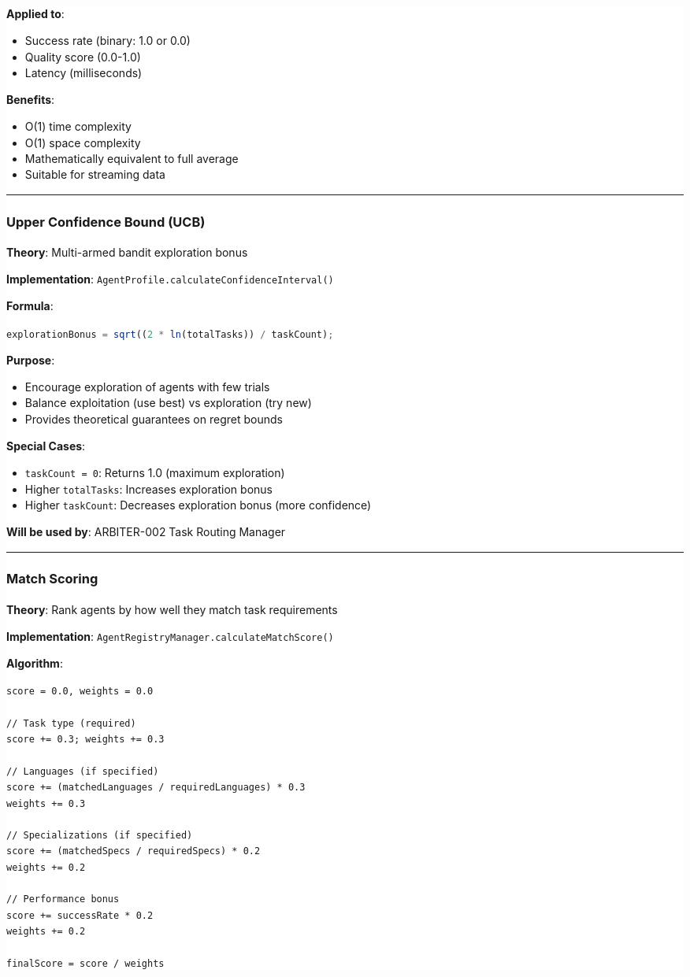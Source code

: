 **Applied to**:

- Success rate (binary: 1.0 or 0.0)
- Quality score (0.0-1.0)
- Latency (milliseconds)

**Benefits**:

- O(1) time complexity
- O(1) space complexity
- Mathematically equivalent to full average
- Suitable for streaming data

---

### Upper Confidence Bound (UCB)

**Theory**: Multi-armed bandit exploration bonus

**Implementation**: `AgentProfile.calculateConfidenceInterval()`

**Formula**:

```typescript
explorationBonus = sqrt((2 * ln(totalTasks)) / taskCount);
```

**Purpose**:

- Encourage exploration of agents with few trials
- Balance exploitation (use best) vs exploration (try new)
- Provides theoretical guarantees on regret bounds

**Special Cases**:

- `taskCount = 0`: Returns 1.0 (maximum exploration)
- Higher `totalTasks`: Increases exploration bonus
- Higher `taskCount`: Decreases exploration bonus (more confidence)

**Will be used by**: ARBITER-002 Task Routing Manager

---

### Match Scoring

**Theory**: Rank agents by how well they match task requirements

**Implementation**: `AgentRegistryManager.calculateMatchScore()`

**Algorithm**:

```
score = 0.0, weights = 0.0

// Task type (required)
score += 0.3; weights += 0.3

// Languages (if specified)
score += (matchedLanguages / requiredLanguages) * 0.3
weights += 0.3

// Specializations (if specified)
score += (matchedSpecs / requiredSpecs) * 0.2
weights += 0.2

// Performance bonus
score += successRate * 0.2
weights += 0.2

finalScore = score / weights
```

